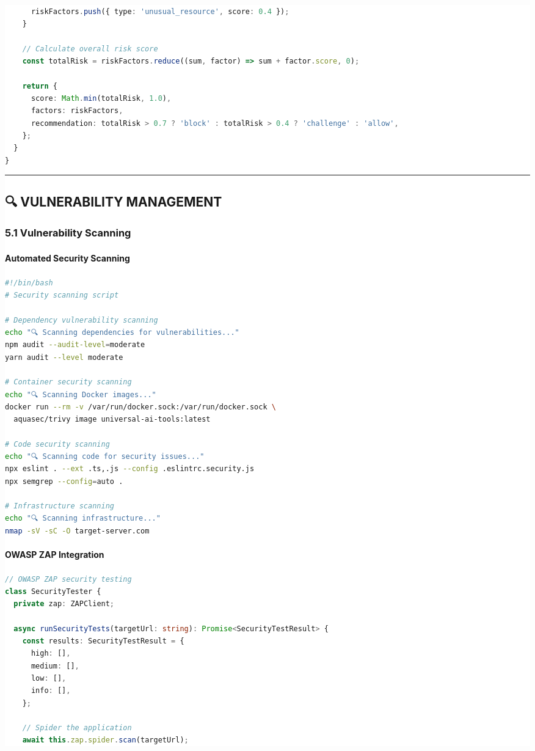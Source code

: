 ```typescript
      riskFactors.push({ type: 'unusual_resource', score: 0.4 });
    }

    // Calculate overall risk score
    const totalRisk = riskFactors.reduce((sum, factor) => sum + factor.score, 0);

    return {
      score: Math.min(totalRisk, 1.0),
      factors: riskFactors,
      recommendation: totalRisk > 0.7 ? 'block' : totalRisk > 0.4 ? 'challenge' : 'allow',
    };
  }
}
```

---

## 🔍 **VULNERABILITY MANAGEMENT**

### **5.1 Vulnerability Scanning**

#### **Automated Security Scanning**

```bash
#!/bin/bash
# Security scanning script

# Dependency vulnerability scanning
echo "🔍 Scanning dependencies for vulnerabilities..."
npm audit --audit-level=moderate
yarn audit --level moderate

# Container security scanning
echo "🔍 Scanning Docker images..."
docker run --rm -v /var/run/docker.sock:/var/run/docker.sock \
  aquasec/trivy image universal-ai-tools:latest

# Code security scanning
echo "🔍 Scanning code for security issues..."
npx eslint . --ext .ts,.js --config .eslintrc.security.js
npx semgrep --config=auto .

# Infrastructure scanning
echo "🔍 Scanning infrastructure..."
nmap -sV -sC -O target-server.com
```

#### **OWASP ZAP Integration**

```typescript
// OWASP ZAP security testing
class SecurityTester {
  private zap: ZAPClient;

  async runSecurityTests(targetUrl: string): Promise<SecurityTestResult> {
    const results: SecurityTestResult = {
      high: [],
      medium: [],
      low: [],
      info: [],
    };

    // Spider the application
    await this.zap.spider.scan(targetUrl);
```